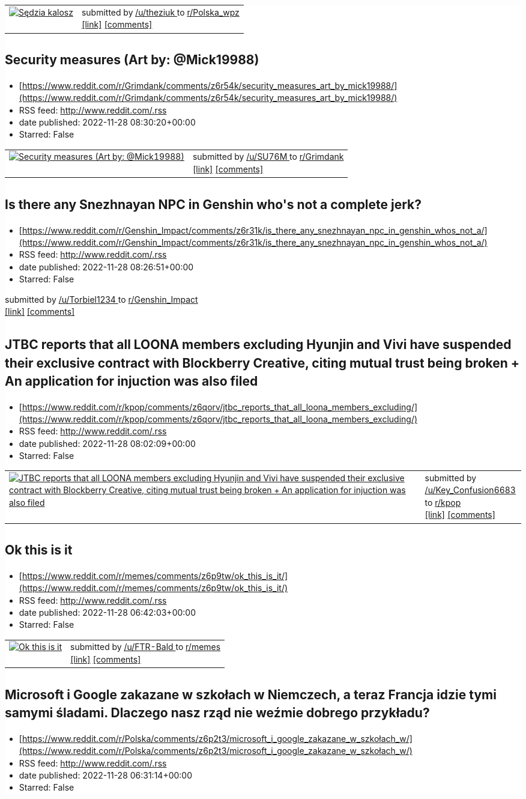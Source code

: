 <table> <tr><td> <a href="https://www.reddit.com/r/Polska_wpz/comments/z6r6l3/sędzia_kalosz/"> <img alt="Sędzia kalosz" src="https://preview.redd.it/hbh5z8hg2p2a1.jpg?width=640&amp;crop=smart&amp;auto=webp&amp;s=9155d9b5aa80a8f0bb2344aa40443ee4ff5cd83f" title="Sędzia kalosz" /> </a> </td><td> &#32; submitted by &#32; <a href="https://www.reddit.com/user/theziuk"> /u/theziuk </a> &#32; to &#32; <a href="https://www.reddit.com/r/Polska_wpz/"> r/Polska_wpz </a> <br /> <span><a href="https://i.redd.it/hbh5z8hg2p2a1.jpg">[link]</a></span> &#32; <span><a href="https://www.reddit.com/r/Polska_wpz/comments/z6r6l3/sędzia_kalosz/">[comments]</a></span> </td></tr></table>

## Security measures (Art by: @Mick19988)
 - [https://www.reddit.com/r/Grimdank/comments/z6r54k/security_measures_art_by_mick19988/](https://www.reddit.com/r/Grimdank/comments/z6r54k/security_measures_art_by_mick19988/)
 - RSS feed: http://www.reddit.com/.rss
 - date published: 2022-11-28 08:30:20+00:00
 - Starred: False

<table> <tr><td> <a href="https://www.reddit.com/r/Grimdank/comments/z6r54k/security_measures_art_by_mick19988/"> <img alt="Security measures (Art by: @Mick19988)" src="https://preview.redd.it/qambuhfz1p2a1.jpg?width=640&amp;crop=smart&amp;auto=webp&amp;s=1f1e2b64d0a28c31de792aadd661ef7d43281084" title="Security measures (Art by: @Mick19988)" /> </a> </td><td> &#32; submitted by &#32; <a href="https://www.reddit.com/user/SU76M"> /u/SU76M </a> &#32; to &#32; <a href="https://www.reddit.com/r/Grimdank/"> r/Grimdank </a> <br /> <span><a href="https://i.redd.it/qambuhfz1p2a1.jpg">[link]</a></span> &#32; <span><a href="https://www.reddit.com/r/Grimdank/comments/z6r54k/security_measures_art_by_mick19988/">[comments]</a></span> </td></tr></table>

## Is there any Snezhnayan NPC in Genshin who's not a complete jerk?
 - [https://www.reddit.com/r/Genshin_Impact/comments/z6r31k/is_there_any_snezhnayan_npc_in_genshin_whos_not_a/](https://www.reddit.com/r/Genshin_Impact/comments/z6r31k/is_there_any_snezhnayan_npc_in_genshin_whos_not_a/)
 - RSS feed: http://www.reddit.com/.rss
 - date published: 2022-11-28 08:26:51+00:00
 - Starred: False

&#32; submitted by &#32; <a href="https://www.reddit.com/user/Torbiel1234"> /u/Torbiel1234 </a> &#32; to &#32; <a href="https://www.reddit.com/r/Genshin_Impact/"> r/Genshin_Impact </a> <br /> <span><a href="https://www.reddit.com/r/Genshin_Impact/comments/z6r31k/is_there_any_snezhnayan_npc_in_genshin_whos_not_a/">[link]</a></span> &#32; <span><a href="https://www.reddit.com/r/Genshin_Impact/comments/z6r31k/is_there_any_snezhnayan_npc_in_genshin_whos_not_a/">[comments]</a></span>

## JTBC reports that all LOONA members excluding Hyunjin and Vivi have suspended their exclusive contract with Blockberry Creative, citing mutual trust being broken + An application for injuction was also filed
 - [https://www.reddit.com/r/kpop/comments/z6qorv/jtbc_reports_that_all_loona_members_excluding/](https://www.reddit.com/r/kpop/comments/z6qorv/jtbc_reports_that_all_loona_members_excluding/)
 - RSS feed: http://www.reddit.com/.rss
 - date published: 2022-11-28 08:02:09+00:00
 - Starred: False

<table> <tr><td> <a href="https://www.reddit.com/r/kpop/comments/z6qorv/jtbc_reports_that_all_loona_members_excluding/"> <img alt="JTBC reports that all LOONA members excluding Hyunjin and Vivi have suspended their exclusive contract with Blockberry Creative, citing mutual trust being broken + An application for injuction was also filed" src="https://external-preview.redd.it/DXxN7dryBI4PByS0isu3RuHDT23TFaBqCO7MmL_C2xU.jpg?width=320&amp;crop=smart&amp;auto=webp&amp;s=4803ac6b412c6580bc6bb085b840316086d9f72e" title="JTBC reports that all LOONA members excluding Hyunjin and Vivi have suspended their exclusive contract with Blockberry Creative, citing mutual trust being broken + An application for injuction was also filed" /> </a> </td><td> &#32; submitted by &#32; <a href="https://www.reddit.com/user/Key_Confusion6683"> /u/Key_Confusion6683 </a> &#32; to &#32; <a href="https://www.reddit.com/r/kpop/"> r/kpop </a> <br /> <span><a href="https://n.news.naver.com/entertain/article/437/0000323087?lfrom=twitter">[link]</a></span> &#32; <span><a href="https://www.reddit.com/r/kpop/comments/z6qorv/jtbc_reports_that_all_loona_members_excluding/">[comments]</a></span> </td></tr></table>

## Ok this is it
 - [https://www.reddit.com/r/memes/comments/z6p9tw/ok_this_is_it/](https://www.reddit.com/r/memes/comments/z6p9tw/ok_this_is_it/)
 - RSS feed: http://www.reddit.com/.rss
 - date published: 2022-11-28 06:42:03+00:00
 - Starred: False

<table> <tr><td> <a href="https://www.reddit.com/r/memes/comments/z6p9tw/ok_this_is_it/"> <img alt="Ok this is it" src="https://preview.redd.it/qdnjheyoio2a1.jpg?width=640&amp;crop=smart&amp;auto=webp&amp;s=79af167b8913228d2283a9776f645d5163688626" title="Ok this is it" /> </a> </td><td> &#32; submitted by &#32; <a href="https://www.reddit.com/user/FTR-Bald"> /u/FTR-Bald </a> &#32; to &#32; <a href="https://www.reddit.com/r/memes/"> r/memes </a> <br /> <span><a href="https://i.redd.it/qdnjheyoio2a1.jpg">[link]</a></span> &#32; <span><a href="https://www.reddit.com/r/memes/comments/z6p9tw/ok_this_is_it/">[comments]</a></span> </td></tr></table>

## Microsoft i Google zakazane w szkołach w Niemczech, a teraz Francja idzie tymi samymi śladami. Dlaczego nasz rząd nie weźmie dobrego przykładu?
 - [https://www.reddit.com/r/Polska/comments/z6p2t3/microsoft_i_google_zakazane_w_szkołach_w/](https://www.reddit.com/r/Polska/comments/z6p2t3/microsoft_i_google_zakazane_w_szkołach_w/)
 - RSS feed: http://www.reddit.com/.rss
 - date published: 2022-11-28 06:31:14+00:00
 - Starred: False
